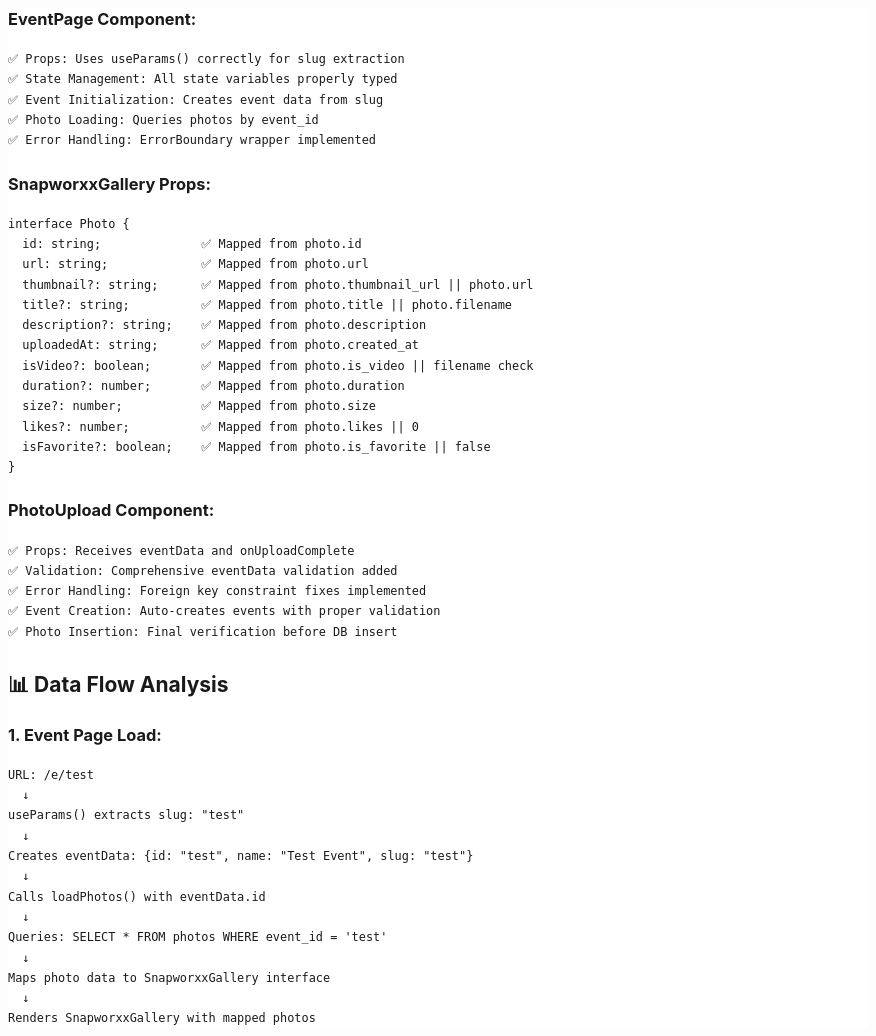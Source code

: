 ### **EventPage Component:**
```tsx
✅ Props: Uses useParams() correctly for slug extraction
✅ State Management: All state variables properly typed
✅ Event Initialization: Creates event data from slug
✅ Photo Loading: Queries photos by event_id
✅ Error Handling: ErrorBoundary wrapper implemented
```

### **SnapworxxGallery Props:**
```tsx
interface Photo {
  id: string;              ✅ Mapped from photo.id
  url: string;             ✅ Mapped from photo.url  
  thumbnail?: string;      ✅ Mapped from photo.thumbnail_url || photo.url
  title?: string;          ✅ Mapped from photo.title || photo.filename
  description?: string;    ✅ Mapped from photo.description
  uploadedAt: string;      ✅ Mapped from photo.created_at
  isVideo?: boolean;       ✅ Mapped from photo.is_video || filename check
  duration?: number;       ✅ Mapped from photo.duration
  size?: number;           ✅ Mapped from photo.size
  likes?: number;          ✅ Mapped from photo.likes || 0
  isFavorite?: boolean;    ✅ Mapped from photo.is_favorite || false
}
```

### **PhotoUpload Component:**
```tsx
✅ Props: Receives eventData and onUploadComplete
✅ Validation: Comprehensive eventData validation added
✅ Error Handling: Foreign key constraint fixes implemented
✅ Event Creation: Auto-creates events with proper validation
✅ Photo Insertion: Final verification before DB insert
```

## 📊 **Data Flow Analysis**

### **1. Event Page Load:**
```
URL: /e/test 
  ↓ 
useParams() extracts slug: "test"
  ↓ 
Creates eventData: {id: "test", name: "Test Event", slug: "test"}
  ↓ 
Calls loadPhotos() with eventData.id 
  ↓ 
Queries: SELECT * FROM photos WHERE event_id = 'test'
  ↓ 
Maps photo data to SnapworxxGallery interface
  ↓ 
Renders SnapworxxGallery with mapped photos
```
